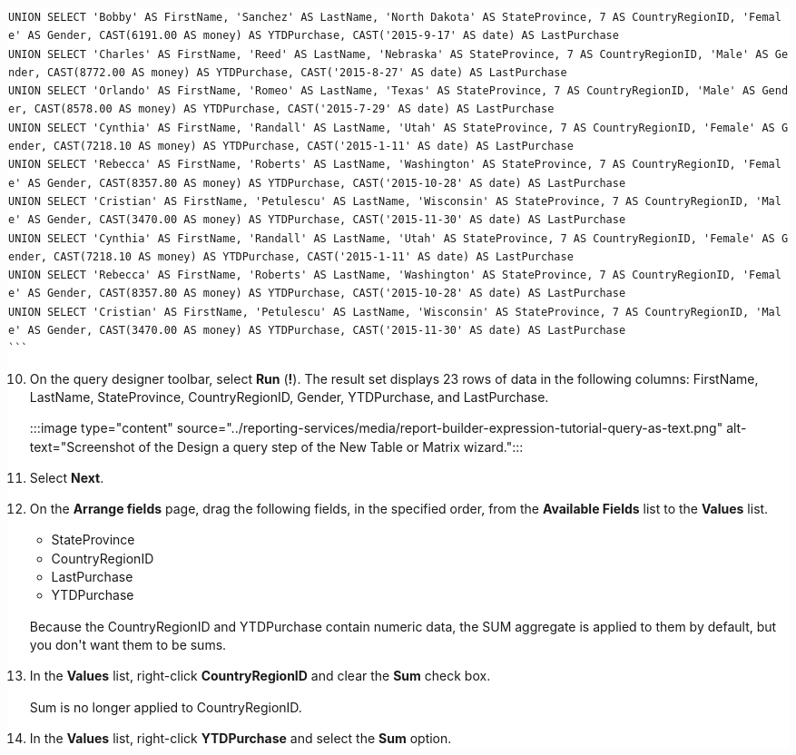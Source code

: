     UNION SELECT 'Bobby' AS FirstName, 'Sanchez' AS LastName, 'North Dakota' AS StateProvince, 7 AS CountryRegionID, 'Female' AS Gender, CAST(6191.00 AS money) AS YTDPurchase, CAST('2015-9-17' AS date) AS LastPurchase  
    UNION SELECT 'Charles' AS FirstName, 'Reed' AS LastName, 'Nebraska' AS StateProvince, 7 AS CountryRegionID, 'Male' AS Gender, CAST(8772.00 AS money) AS YTDPurchase, CAST('2015-8-27' AS date) AS LastPurchase  
    UNION SELECT 'Orlando' AS FirstName, 'Romeo' AS LastName, 'Texas' AS StateProvince, 7 AS CountryRegionID, 'Male' AS Gender, CAST(8578.00 AS money) AS YTDPurchase, CAST('2015-7-29' AS date) AS LastPurchase  
    UNION SELECT 'Cynthia' AS FirstName, 'Randall' AS LastName, 'Utah' AS StateProvince, 7 AS CountryRegionID, 'Female' AS Gender, CAST(7218.10 AS money) AS YTDPurchase, CAST('2015-1-11' AS date) AS LastPurchase  
    UNION SELECT 'Rebecca' AS FirstName, 'Roberts' AS LastName, 'Washington' AS StateProvince, 7 AS CountryRegionID, 'Female' AS Gender, CAST(8357.80 AS money) AS YTDPurchase, CAST('2015-10-28' AS date) AS LastPurchase  
    UNION SELECT 'Cristian' AS FirstName, 'Petulescu' AS LastName, 'Wisconsin' AS StateProvince, 7 AS CountryRegionID, 'Male' AS Gender, CAST(3470.00 AS money) AS YTDPurchase, CAST('2015-11-30' AS date) AS LastPurchase  
    UNION SELECT 'Cynthia' AS FirstName, 'Randall' AS LastName, 'Utah' AS StateProvince, 7 AS CountryRegionID, 'Female' AS Gender, CAST(7218.10 AS money) AS YTDPurchase, CAST('2015-1-11' AS date) AS LastPurchase  
    UNION SELECT 'Rebecca' AS FirstName, 'Roberts' AS LastName, 'Washington' AS StateProvince, 7 AS CountryRegionID, 'Female' AS Gender, CAST(8357.80 AS money) AS YTDPurchase, CAST('2015-10-28' AS date) AS LastPurchase  
    UNION SELECT 'Cristian' AS FirstName, 'Petulescu' AS LastName, 'Wisconsin' AS StateProvince, 7 AS CountryRegionID, 'Male' AS Gender, CAST(3470.00 AS money) AS YTDPurchase, CAST('2015-11-30' AS date) AS LastPurchase  
    ```  

  
10. On the query designer toolbar, select **Run** (**!**). The result set displays 23 rows of data in the following columns: FirstName, LastName, StateProvince, CountryRegionID, Gender, YTDPurchase, and LastPurchase.  

    :::image type="content" source="../reporting-services/media/report-builder-expression-tutorial-query-as-text.png" alt-text="Screenshot of the Design a query step of the New Table or Matrix wizard.":::
  
11. Select **Next**.  
  
12. On the **Arrange fields** page, drag the following fields, in the specified order, from the **Available Fields** list to the **Values** list.  
  
    -   StateProvince   
    -   CountryRegionID  
    -   LastPurchase  
    -   YTDPurchase  
  
    Because the CountryRegionID and YTDPurchase contain numeric data, the SUM aggregate is applied to them by default, but you don't want them to be sums.  
   
13. In the **Values** list, right-click **CountryRegionID** and clear the **Sum** check box.  
  
    Sum is no longer applied to CountryRegionID.  
  
14. In the **Values** list, right-click **YTDPurchase** and select the **Sum** option.  
  
